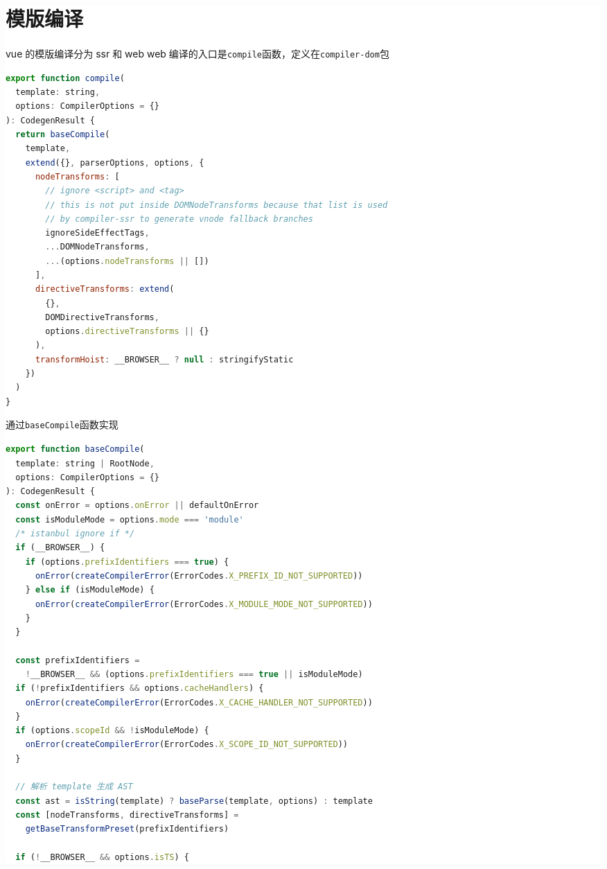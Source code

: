 
# 模版编译
vue 的模版编译分为 ssr 和 web
web 编译的入口是`compile`函数，定义在`compiler-dom`包
```js
export function compile(
  template: string,
  options: CompilerOptions = {}
): CodegenResult {
  return baseCompile(
    template,
    extend({}, parserOptions, options, {
      nodeTransforms: [
        // ignore <script> and <tag>
        // this is not put inside DOMNodeTransforms because that list is used
        // by compiler-ssr to generate vnode fallback branches
        ignoreSideEffectTags,
        ...DOMNodeTransforms,
        ...(options.nodeTransforms || [])
      ],
      directiveTransforms: extend(
        {},
        DOMDirectiveTransforms,
        options.directiveTransforms || {}
      ),
      transformHoist: __BROWSER__ ? null : stringifyStatic
    })
  )
}
```

通过`baseCompile`函数实现
```js
export function baseCompile(
  template: string | RootNode,
  options: CompilerOptions = {}
): CodegenResult {
  const onError = options.onError || defaultOnError
  const isModuleMode = options.mode === 'module'
  /* istanbul ignore if */
  if (__BROWSER__) {
    if (options.prefixIdentifiers === true) {
      onError(createCompilerError(ErrorCodes.X_PREFIX_ID_NOT_SUPPORTED))
    } else if (isModuleMode) {
      onError(createCompilerError(ErrorCodes.X_MODULE_MODE_NOT_SUPPORTED))
    }
  }

  const prefixIdentifiers =
    !__BROWSER__ && (options.prefixIdentifiers === true || isModuleMode)
  if (!prefixIdentifiers && options.cacheHandlers) {
    onError(createCompilerError(ErrorCodes.X_CACHE_HANDLER_NOT_SUPPORTED))
  }
  if (options.scopeId && !isModuleMode) {
    onError(createCompilerError(ErrorCodes.X_SCOPE_ID_NOT_SUPPORTED))
  }

  // 解析 template 生成 AST
  const ast = isString(template) ? baseParse(template, options) : template
  const [nodeTransforms, directiveTransforms] =
    getBaseTransformPreset(prefixIdentifiers)

  if (!__BROWSER__ && options.isTS) {
```
